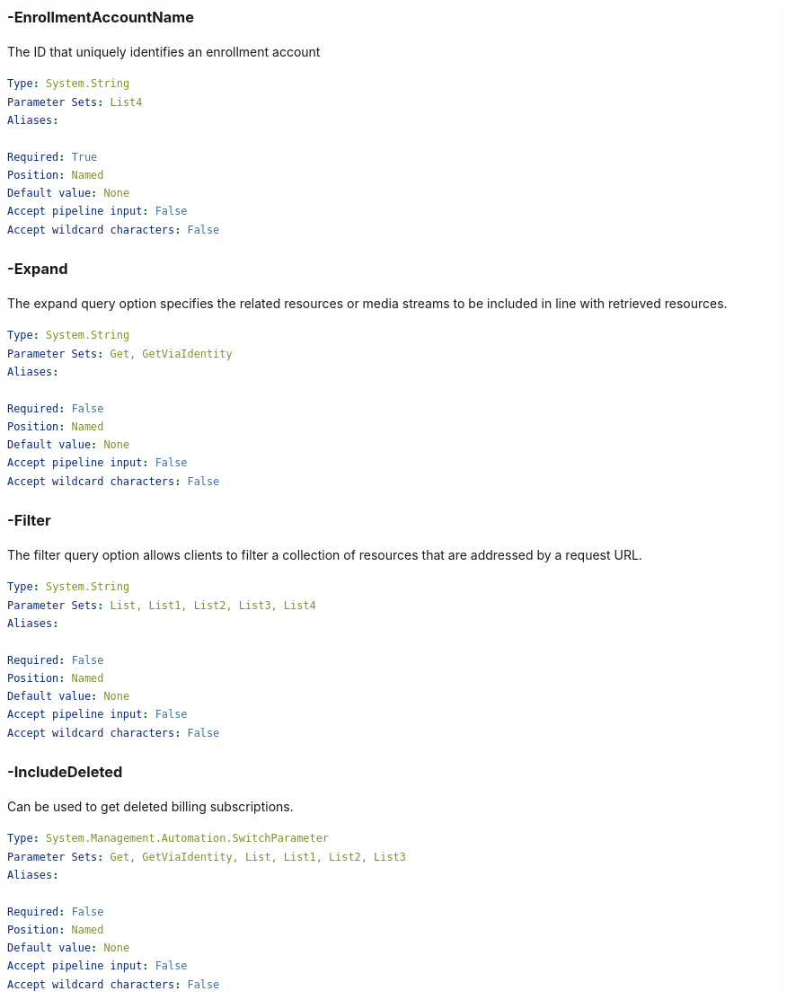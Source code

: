### -EnrollmentAccountName
The ID that uniquely identifies an enrollment account

```yaml
Type: System.String
Parameter Sets: List4
Aliases:

Required: True
Position: Named
Default value: None
Accept pipeline input: False
Accept wildcard characters: False
```

### -Expand
The expand query option specifies the related resources or media streams to be included in line with retrieved resources.

```yaml
Type: System.String
Parameter Sets: Get, GetViaIdentity
Aliases:

Required: False
Position: Named
Default value: None
Accept pipeline input: False
Accept wildcard characters: False
```

### -Filter
The filter query option allows clients to filter a collection of resources that are addressed by a request URL.

```yaml
Type: System.String
Parameter Sets: List, List1, List2, List3, List4
Aliases:

Required: False
Position: Named
Default value: None
Accept pipeline input: False
Accept wildcard characters: False
```

### -IncludeDeleted
Can be used to get deleted billing subscriptions.

```yaml
Type: System.Management.Automation.SwitchParameter
Parameter Sets: Get, GetViaIdentity, List, List1, List2, List3
Aliases:

Required: False
Position: Named
Default value: None
Accept pipeline input: False
Accept wildcard characters: False
```
